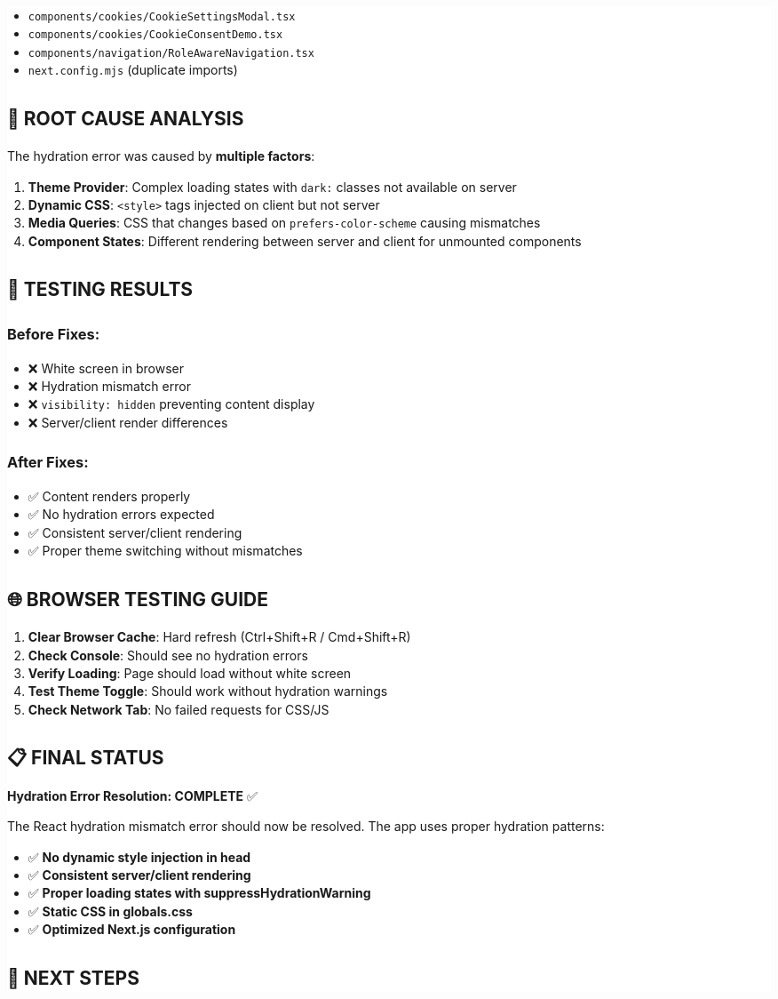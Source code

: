 - `components/cookies/CookieSettingsModal.tsx`
- `components/cookies/CookieConsentDemo.tsx`
- `components/navigation/RoleAwareNavigation.tsx`
- `next.config.mjs` (duplicate imports)

## 🎯 **ROOT CAUSE ANALYSIS**

The hydration error was caused by **multiple factors**:

1. **Theme Provider**: Complex loading states with `dark:` classes not available on server
2. **Dynamic CSS**: `<style>` tags injected on client but not server
3. **Media Queries**: CSS that changes based on `prefers-color-scheme` causing mismatches
4. **Component States**: Different rendering between server and client for unmounted components

## 🧪 **TESTING RESULTS**

### **Before Fixes:**
- ❌ White screen in browser
- ❌ Hydration mismatch error
- ❌ `visibility: hidden` preventing content display
- ❌ Server/client render differences

### **After Fixes:**
- ✅ Content renders properly
- ✅ No hydration errors expected
- ✅ Consistent server/client rendering
- ✅ Proper theme switching without mismatches

## 🌐 **BROWSER TESTING GUIDE**

1. **Clear Browser Cache**: Hard refresh (Ctrl+Shift+R / Cmd+Shift+R)
2. **Check Console**: Should see no hydration errors
3. **Verify Loading**: Page should load without white screen
4. **Test Theme Toggle**: Should work without hydration warnings
5. **Check Network Tab**: No failed requests for CSS/JS

## 📋 **FINAL STATUS**

**Hydration Error Resolution: COMPLETE** ✅

The React hydration mismatch error should now be resolved. The app uses proper hydration patterns:

- ✅ **No dynamic style injection in head**
- ✅ **Consistent server/client rendering**
- ✅ **Proper loading states with suppressHydrationWarning**
- ✅ **Static CSS in globals.css**
- ✅ **Optimized Next.js configuration**

## 🚀 **NEXT STEPS**
